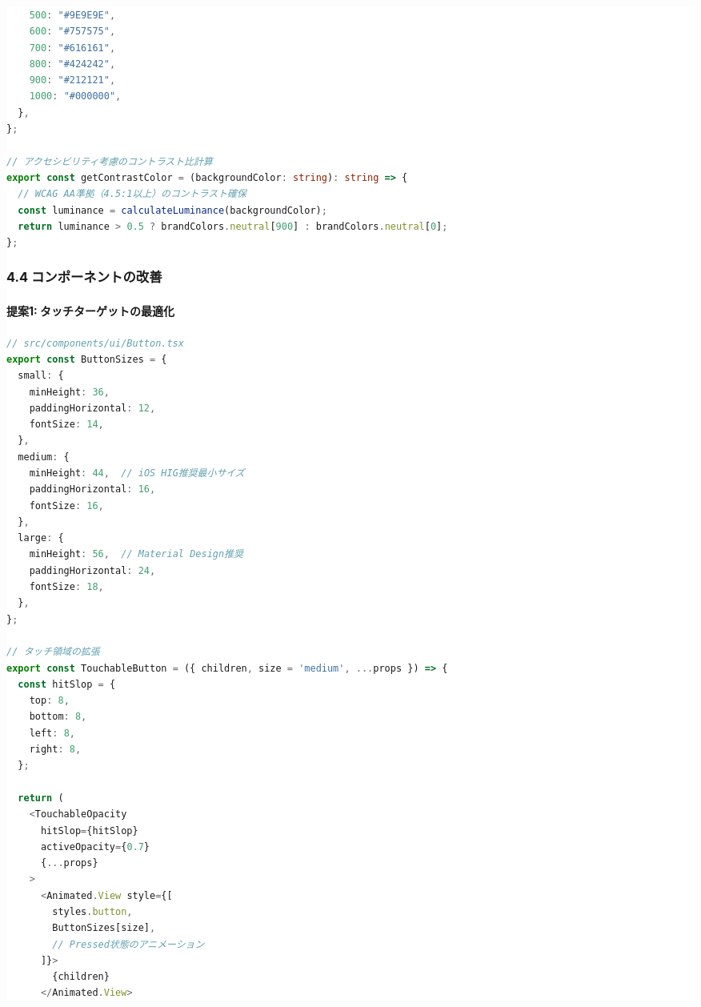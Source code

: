 ```typescript
    500: "#9E9E9E",
    600: "#757575",
    700: "#616161",
    800: "#424242",
    900: "#212121",
    1000: "#000000",
  },
};

// アクセシビリティ考慮のコントラスト比計算
export const getContrastColor = (backgroundColor: string): string => {
  // WCAG AA準拠（4.5:1以上）のコントラスト確保
  const luminance = calculateLuminance(backgroundColor);
  return luminance > 0.5 ? brandColors.neutral[900] : brandColors.neutral[0];
};
```

### 4.4 コンポーネントの改善

#### 提案1: タッチターゲットの最適化

```typescript
// src/components/ui/Button.tsx
export const ButtonSizes = {
  small: {
    minHeight: 36,
    paddingHorizontal: 12,
    fontSize: 14,
  },
  medium: {
    minHeight: 44,  // iOS HIG推奨最小サイズ
    paddingHorizontal: 16,
    fontSize: 16,
  },
  large: {
    minHeight: 56,  // Material Design推奨
    paddingHorizontal: 24,
    fontSize: 18,
  },
};

// タッチ領域の拡張
export const TouchableButton = ({ children, size = 'medium', ...props }) => {
  const hitSlop = {
    top: 8,
    bottom: 8,
    left: 8,
    right: 8,
  };

  return (
    <TouchableOpacity
      hitSlop={hitSlop}
      activeOpacity={0.7}
      {...props}
    >
      <Animated.View style={[
        styles.button,
        ButtonSizes[size],
        // Pressed状態のアニメーション
      ]}>
        {children}
      </Animated.View>
```